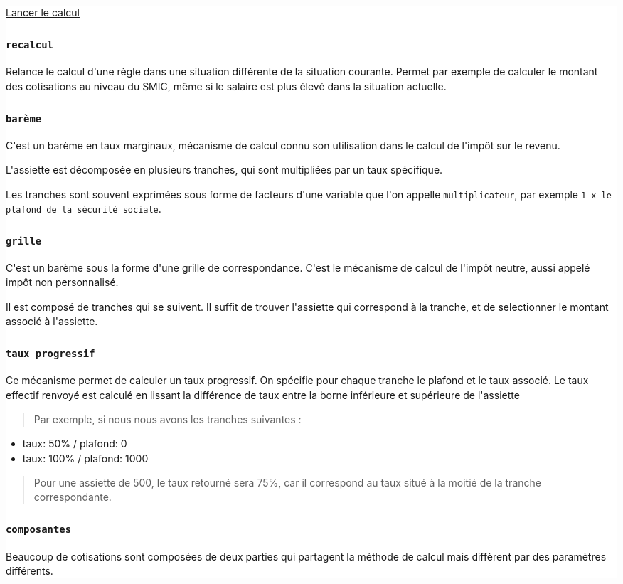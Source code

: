 [Lancer le calcul](https://publi.codes/studio?code=brut%3A%0A%20%20formule%3A%0A%20%20%20%20somme%3A%0A%20%20%20%20%20%20-%202000%20%E2%82%AC%2Fmois%20%7C%20du%2001%2F01%2F2020%20%7C%20au%2031%2F05%2F2020%0A%20%20%20%20%20%20-%204000%20%E2%82%AC%2Fmois%20%7C%20du%2001%2F06%2F2020%20%7C%20au%2031%2F12%2F2020%0A%0Acotisation%3A%0A%20%20formule%3A%20%0A%20%20%20%20r%C3%A9gularisation%3A%0A%20%20%20%20%20%20r%C3%A8gle%3A%0A%20%20%20%20%20%20%20%20produit%3A%0A%20%20%20%20%20%20%20%20%20%20assiette%3A%20brut%0A%20%20%20%20%20%20%20%20%20%20plafond%3A%203000%E2%82%AC%2Fmois%0A%20%20%20%20%20%20%20%20%20%20taux%3A%2010%25%0A%20%20%20%20%20%20valeurs%20cumul%C3%A9es%3A%0A%20%20%20%20%20%20%20%20-%20brut%0A%0Acotisation%20en%202020%3A%0A%20%20formule%3A%0A%20%20%20%20cotisation%20%7C%20du%2001%2F01%2F2020%20%7C%20au%2031%2F12%2F2020%0A)

### `recalcul`

Relance le calcul d'une règle dans une situation différente de la situation
courante. Permet par exemple de calculer le montant des cotisations au
niveau du SMIC, même si le salaire est plus élevé dans la situation
actuelle.

### `barème`

C'est un barème en taux marginaux, mécanisme de calcul connu son utilisation
dans le calcul de l'impôt sur le revenu.

L'assiette est décomposée en plusieurs tranches, qui sont multipliées par un
taux spécifique.

Les tranches sont souvent exprimées sous forme de facteurs d'une variable
que l'on appelle `multiplicateur`, par exemple `1 x le plafond de la sécurité sociale`.

### `grille`

C'est un barème sous la forme d'une grille de correspondance. C'est le
mécanisme de calcul de l'impôt neutre, aussi appelé impôt non personnalisé.

Il est composé de tranches qui se suivent. Il suffit de trouver l'assiette
qui correspond à la tranche, et de selectionner le montant associé à
l'assiette.

### `taux progressif`

Ce mécanisme permet de calculer un taux progressif. On spécifie pour chaque
tranche le plafond et le taux associé. Le taux effectif renvoyé est calculé
en lissant la différence de taux entre la borne inférieure et supérieure de
l'assiette

> Par exemple, si nous nous avons les tranches suivantes :

- taux: 50% / plafond: 0
- taux: 100% / plafond: 1000

> Pour une assiette de 500, le taux retourné sera 75%, car il correspond au
> taux situé à la moitié de la tranche correspondante.

### `composantes`

Beaucoup de cotisations sont composées de deux parties qui partagent la méthode de calcul mais diffèrent par des paramètres différents.

